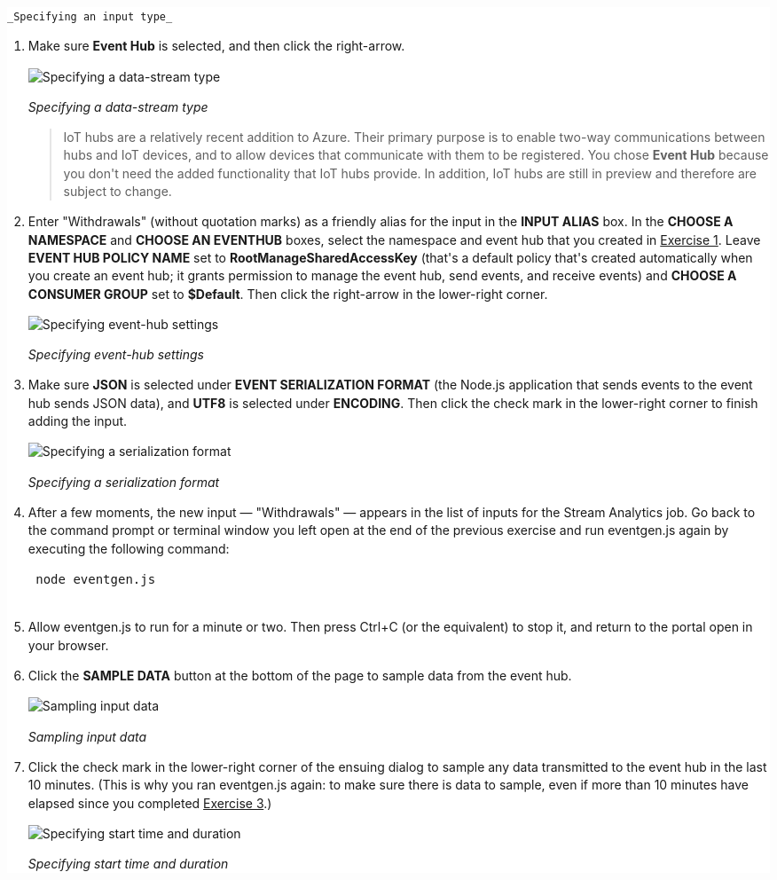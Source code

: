     _Specifying an input type_

1. Make sure **Event Hub** is selected, and then click the right-arrow.

    ![Specifying a data-stream type](Images/add-input-dialog-2.png)

    _Specifying a data-stream type_

	> IoT hubs are a relatively recent addition to Azure. Their primary purpose is to enable two-way communications between hubs and IoT devices, and to allow devices that communicate with them to be registered. You chose **Event Hub** because you don't need the added functionality that IoT hubs provide. In addition, IoT hubs are still in preview and therefore are subject to change.

1. Enter "Withdrawals" (without quotation marks) as a friendly alias for the input in the **INPUT ALIAS** box. In the **CHOOSE A NAMESPACE** and **CHOOSE AN EVENTHUB** boxes, select the namespace and event hub that you created in [Exercise 1](#Exercise1). Leave **EVENT HUB POLICY NAME** set to **RootManageSharedAccessKey** (that's a default policy that's created automatically when you create an event hub; it grants permission to manage the event hub, send events, and receive events) and **CHOOSE A CONSUMER GROUP** set to **$Default**. Then click the right-arrow in the lower-right corner.

    ![Specifying event-hub settings](Images/add-input-dialog-3.png)

    _Specifying event-hub settings_

1. Make sure **JSON** is selected under **EVENT SERIALIZATION FORMAT** (the Node.js application that sends events to the event hub sends JSON data), and **UTF8** is selected under **ENCODING**. Then click the check mark in the lower-right corner to finish adding the input.

    ![Specifying a serialization format](Images/add-input-dialog-4.png)

    _Specifying a serialization format_

1. After a few moments, the new input — "Withdrawals" — appears in the list of inputs for the Stream Analytics job. Go back to the command prompt or terminal window you left open at the end of the previous exercise and run eventgen.js again by executing the following command:

	<pre>
	node eventgen.js
	</pre>

1. Allow eventgen.js to run for a minute or two. Then press Ctrl+C (or the equivalent) to stop it, and return to the portal open in your browser.
  
1. Click the **SAMPLE DATA** button at the bottom of the page to sample data from the event hub.

    ![Sampling input data](Images/sample-input-data.png)

    _Sampling input data_

1. Click the check mark in the lower-right corner of the ensuing dialog to sample any data transmitted to the event hub in the last 10 minutes. (This is why you ran eventgen.js again: to make sure there is data to sample, even if more than 10 minutes have elapsed since you completed [Exercise 3](#Exercise3).)

    ![Specifying start time and duration](Images/sample-data-dialog.png)

    _Specifying start time and duration_
